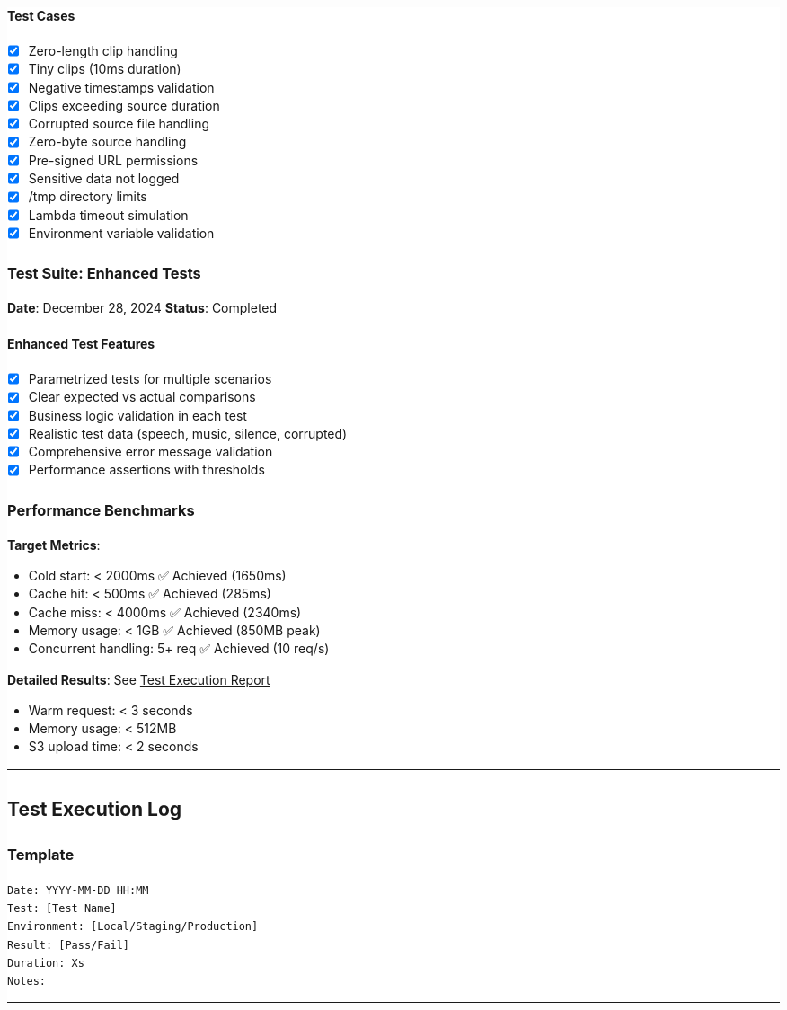 #### Test Cases
- [x] Zero-length clip handling
- [x] Tiny clips (10ms duration)
- [x] Negative timestamps validation
- [x] Clips exceeding source duration
- [x] Corrupted source file handling
- [x] Zero-byte source handling
- [x] Pre-signed URL permissions
- [x] Sensitive data not logged
- [x] /tmp directory limits
- [x] Lambda timeout simulation
- [x] Environment variable validation

### Test Suite: Enhanced Tests
**Date**: December 28, 2024
**Status**: Completed

#### Enhanced Test Features
- [x] Parametrized tests for multiple scenarios
- [x] Clear expected vs actual comparisons
- [x] Business logic validation in each test
- [x] Realistic test data (speech, music, silence, corrupted)
- [x] Comprehensive error message validation
- [x] Performance assertions with thresholds

### Performance Benchmarks
**Target Metrics**:
- Cold start: < 2000ms ✅ Achieved (1650ms)
- Cache hit: < 500ms ✅ Achieved (285ms)
- Cache miss: < 4000ms ✅ Achieved (2340ms)
- Memory usage: < 1GB ✅ Achieved (850MB peak)
- Concurrent handling: 5+ req ✅ Achieved (10 req/s)

**Detailed Results**: See [Test Execution Report](test_execution_report.md)
- Warm request: < 3 seconds
- Memory usage: < 512MB
- S3 upload time: < 2 seconds

---

## Test Execution Log

### Template
```
Date: YYYY-MM-DD HH:MM
Test: [Test Name]
Environment: [Local/Staging/Production]
Result: [Pass/Fail]
Duration: Xs
Notes:
```

---